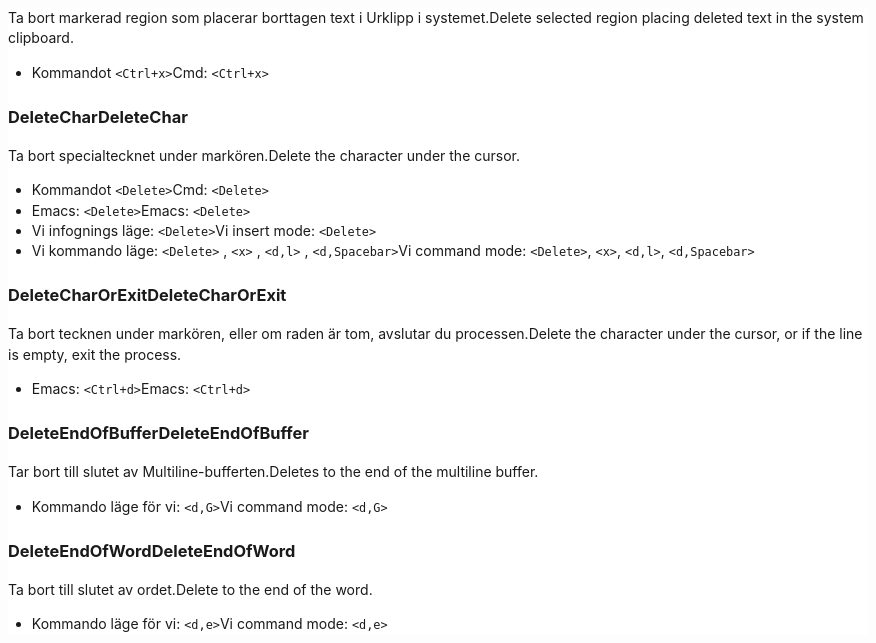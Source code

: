 <span data-ttu-id="e6875-200">Ta bort markerad region som placerar borttagen text i Urklipp i systemet.</span><span class="sxs-lookup"><span data-stu-id="e6875-200">Delete selected region placing deleted text in the system clipboard.</span></span>

- <span data-ttu-id="e6875-201">Kommandot `<Ctrl+x>`</span><span class="sxs-lookup"><span data-stu-id="e6875-201">Cmd: `<Ctrl+x>`</span></span>

### <a name="deletechar"></a><span data-ttu-id="e6875-202">DeleteChar</span><span class="sxs-lookup"><span data-stu-id="e6875-202">DeleteChar</span></span>

<span data-ttu-id="e6875-203">Ta bort specialtecknet under markören.</span><span class="sxs-lookup"><span data-stu-id="e6875-203">Delete the character under the cursor.</span></span>

- <span data-ttu-id="e6875-204">Kommandot `<Delete>`</span><span class="sxs-lookup"><span data-stu-id="e6875-204">Cmd: `<Delete>`</span></span>
- <span data-ttu-id="e6875-205">Emacs: `<Delete>`</span><span class="sxs-lookup"><span data-stu-id="e6875-205">Emacs: `<Delete>`</span></span>
- <span data-ttu-id="e6875-206">Vi infognings läge: `<Delete>`</span><span class="sxs-lookup"><span data-stu-id="e6875-206">Vi insert mode: `<Delete>`</span></span>
- <span data-ttu-id="e6875-207">Vi kommando läge: `<Delete>` , `<x>` , `<d,l>` , `<d,Spacebar>`</span><span class="sxs-lookup"><span data-stu-id="e6875-207">Vi command mode: `<Delete>`, `<x>`, `<d,l>`, `<d,Spacebar>`</span></span>

### <a name="deletecharorexit"></a><span data-ttu-id="e6875-208">DeleteCharOrExit</span><span class="sxs-lookup"><span data-stu-id="e6875-208">DeleteCharOrExit</span></span>

<span data-ttu-id="e6875-209">Ta bort tecknen under markören, eller om raden är tom, avslutar du processen.</span><span class="sxs-lookup"><span data-stu-id="e6875-209">Delete the character under the cursor, or if the line is empty, exit the process.</span></span>

- <span data-ttu-id="e6875-210">Emacs: `<Ctrl+d>`</span><span class="sxs-lookup"><span data-stu-id="e6875-210">Emacs: `<Ctrl+d>`</span></span>

### <a name="deleteendofbuffer"></a><span data-ttu-id="e6875-211">DeleteEndOfBuffer</span><span class="sxs-lookup"><span data-stu-id="e6875-211">DeleteEndOfBuffer</span></span>

<span data-ttu-id="e6875-212">Tar bort till slutet av Multiline-bufferten.</span><span class="sxs-lookup"><span data-stu-id="e6875-212">Deletes to the end of the multiline buffer.</span></span>

- <span data-ttu-id="e6875-213">Kommando läge för vi: `<d,G>`</span><span class="sxs-lookup"><span data-stu-id="e6875-213">Vi command mode: `<d,G>`</span></span>

### <a name="deleteendofword"></a><span data-ttu-id="e6875-214">DeleteEndOfWord</span><span class="sxs-lookup"><span data-stu-id="e6875-214">DeleteEndOfWord</span></span>

<span data-ttu-id="e6875-215">Ta bort till slutet av ordet.</span><span class="sxs-lookup"><span data-stu-id="e6875-215">Delete to the end of the word.</span></span>

- <span data-ttu-id="e6875-216">Kommando läge för vi: `<d,e>`</span><span class="sxs-lookup"><span data-stu-id="e6875-216">Vi command mode: `<d,e>`</span></span>
